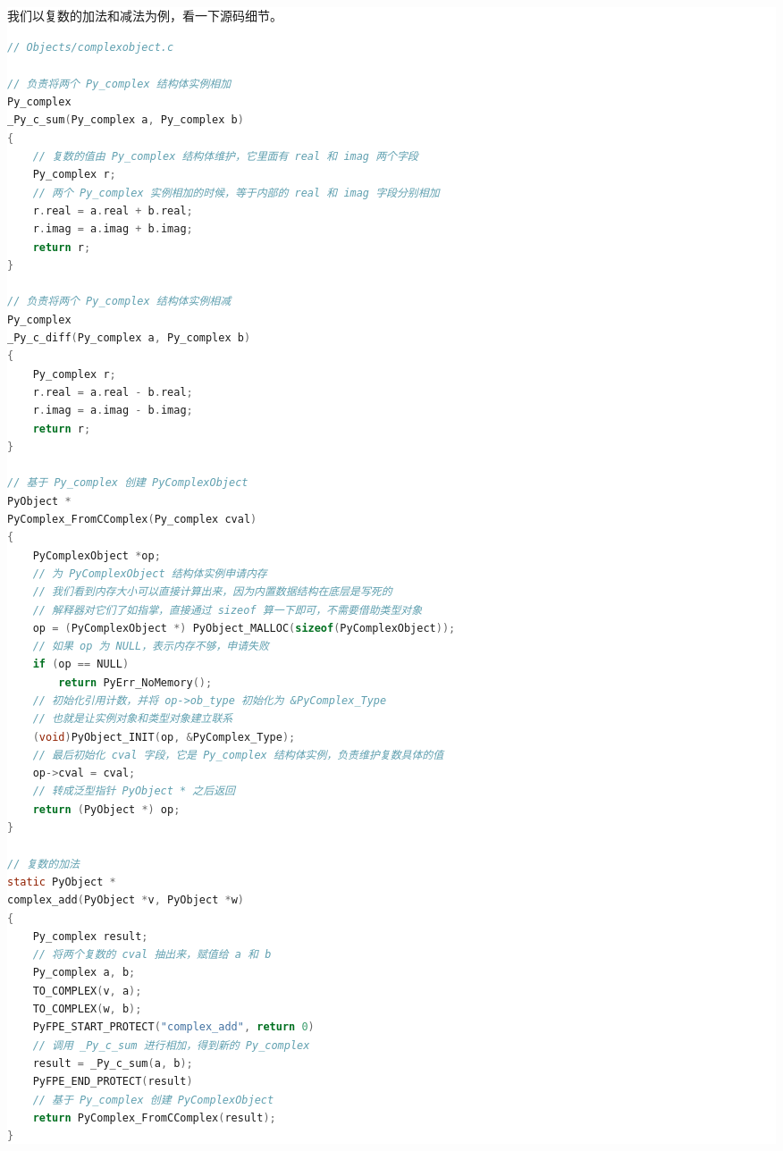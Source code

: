 我们以复数的加法和减法为例，看一下源码细节。

~~~C
// Objects/complexobject.c

// 负责将两个 Py_complex 结构体实例相加
Py_complex
_Py_c_sum(Py_complex a, Py_complex b)
{
    // 复数的值由 Py_complex 结构体维护，它里面有 real 和 imag 两个字段
    Py_complex r;
    // 两个 Py_complex 实例相加的时候，等于内部的 real 和 imag 字段分别相加
    r.real = a.real + b.real;
    r.imag = a.imag + b.imag;
    return r;
}

// 负责将两个 Py_complex 结构体实例相减
Py_complex
_Py_c_diff(Py_complex a, Py_complex b)
{
    Py_complex r;
    r.real = a.real - b.real;
    r.imag = a.imag - b.imag;
    return r;
}

// 基于 Py_complex 创建 PyComplexObject
PyObject *
PyComplex_FromCComplex(Py_complex cval)
{
    PyComplexObject *op;
    // 为 PyComplexObject 结构体实例申请内存
    // 我们看到内存大小可以直接计算出来，因为内置数据结构在底层是写死的
    // 解释器对它们了如指掌，直接通过 sizeof 算一下即可，不需要借助类型对象
    op = (PyComplexObject *) PyObject_MALLOC(sizeof(PyComplexObject));
    // 如果 op 为 NULL，表示内存不够，申请失败
    if (op == NULL)
        return PyErr_NoMemory();
    // 初始化引用计数，并将 op->ob_type 初始化为 &PyComplex_Type
    // 也就是让实例对象和类型对象建立联系
    (void)PyObject_INIT(op, &PyComplex_Type);
    // 最后初始化 cval 字段，它是 Py_complex 结构体实例，负责维护复数具体的值
    op->cval = cval;
    // 转成泛型指针 PyObject * 之后返回
    return (PyObject *) op;
}

// 复数的加法
static PyObject *
complex_add(PyObject *v, PyObject *w)
{
    Py_complex result;
    // 将两个复数的 cval 抽出来，赋值给 a 和 b
    Py_complex a, b;
    TO_COMPLEX(v, a);
    TO_COMPLEX(w, b);
    PyFPE_START_PROTECT("complex_add", return 0)
    // 调用 _Py_c_sum 进行相加，得到新的 Py_complex
    result = _Py_c_sum(a, b);
    PyFPE_END_PROTECT(result)
    // 基于 Py_complex 创建 PyComplexObject
    return PyComplex_FromCComplex(result);
}
~~~